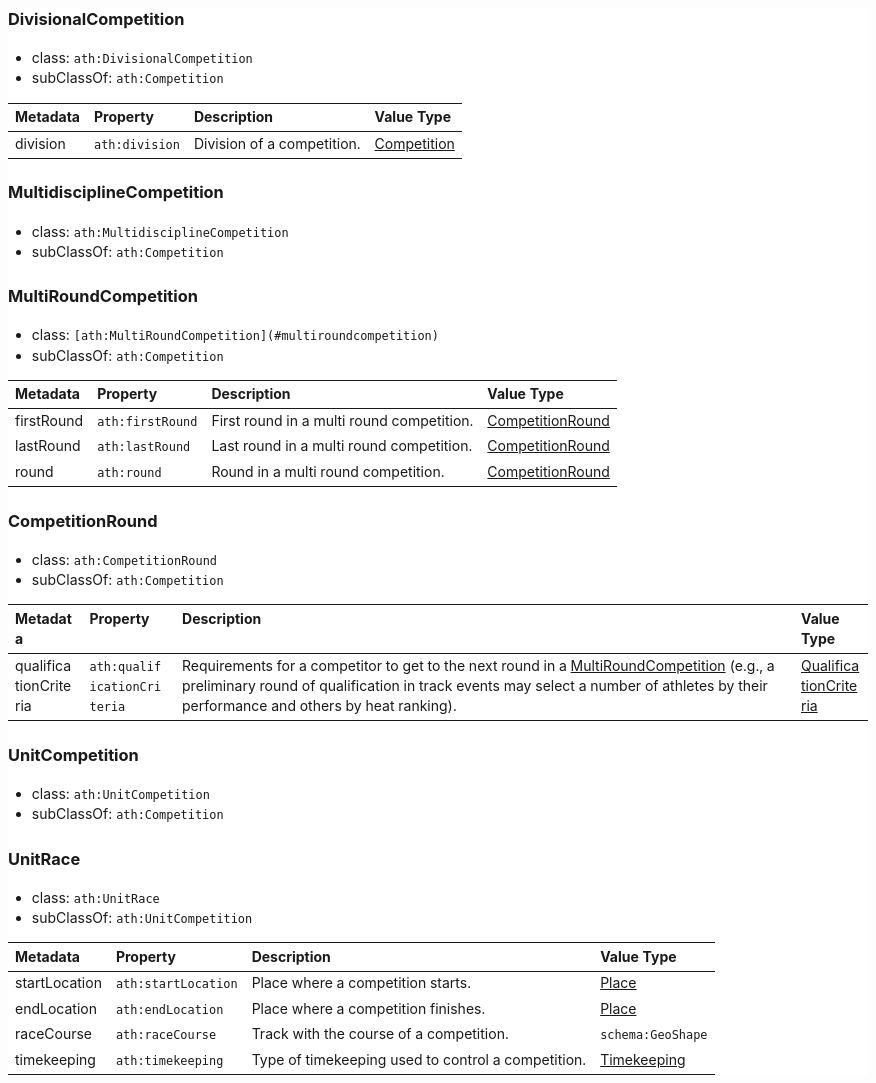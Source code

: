
### DivisionalCompetition

* class: `ath:DivisionalCompetition`
* subClassOf: `ath:Competition`

| Metadata | Property | Description | Value Type |
|:-------- |:-------- |:----------- |:---------- |
| division | `ath:division` | Division of a competition. | [Competition](#competitions) |


### MultidisciplineCompetition

* class: `ath:MultidisciplineCompetition`
* subClassOf: `ath:Competition`


### MultiRoundCompetition

* class: `[ath:MultiRoundCompetition](#multiroundcompetition)`
* subClassOf: `ath:Competition`

| Metadata | Property | Description | Value Type |
|:-------- |:-------- |:----------- |:---------- |
| firstRound | `ath:firstRound` | First round in a multi round competition. | [CompetitionRound](#competitionround) |
| lastRound | `ath:lastRound` | Last round in a multi round competition. | [CompetitionRound](#competitionround) |
| round | `ath:round` | Round in a multi round competition. | [CompetitionRound](#competitionround) |


### CompetitionRound

* class: `ath:CompetitionRound`
* subClassOf: `ath:Competition`

| Metadata | Property | Description | Value Type |
|:-------- |:-------- |:----------- |:---------- |
| qualificationCriteria | `ath:qualificationCriteria` | Requirements for a competitor to get to the next round in a [MultiRoundCompetition](#multiroundcompetition) (e.g., a preliminary round of qualification in track events may select a number of athletes by their performance and others by heat ranking). | [QualificationCriteria](#qualificationcriteria) |


### UnitCompetition

* class: `ath:UnitCompetition`
* subClassOf: `ath:Competition`


### UnitRace

* class: `ath:UnitRace`
* subClassOf: `ath:UnitCompetition`

| Metadata | Property | Description | Value Type |
|:-------- |:-------- |:----------- |:---------- |
| startLocation | `ath:startLocation` | Place where a competition starts.  | [Place](#place) |
| endLocation | `ath:endLocation` | Place where a competition finishes.  | [Place](#place) |
| raceCourse | `ath:raceCourse` | Track with the course of a competition.  | `schema:GeoShape` |
| timekeeping | `ath:timekeeping` | Type of timekeeping used to control a competition.  | [Timekeeping](#timekeeping) |

